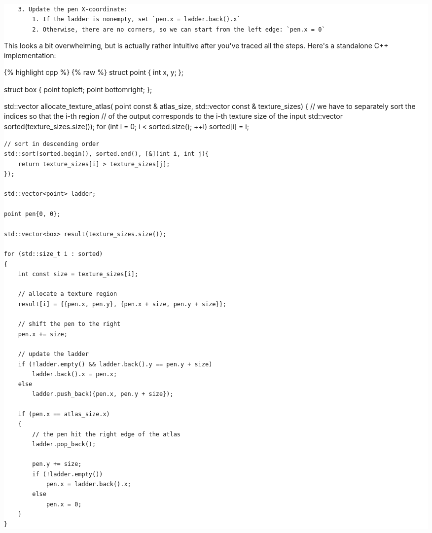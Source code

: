         3. Update the pen X-coordinate:
            1. If the ladder is nonempty, set `pen.x = ladder.back().x`
            2. Otherwise, there are no corners, so we can start from the left edge: `pen.x = 0`

This looks a bit overwhelming, but is actually rather intuitive after you've traced all the steps. Here's a standalone C++ implementation:

{% highlight cpp %}
{% raw %}
struct point
{
    int x, y;
};

struct box
{
    point topleft;
    point bottomright;
};

std::vector<box> allocate_texture_atlas(
    point const & atlas_size,
    std::vector<int> const & texture_sizes)
{
    // we have to separately sort the indices so that the i-th region
    // of the output corresponds to the i-th texture size of the input
    std::vector<int> sorted(texture_sizes.size());
    for (int i = 0; i < sorted.size(); ++i)
        sorted[i] = i;

    // sort in descending order
    std::sort(sorted.begin(), sorted.end(), [&](int i, int j){
        return texture_sizes[i] > texture_sizes[j];
    });

    std::vector<point> ladder;

    point pen{0, 0};

    std::vector<box> result(texture_sizes.size());

    for (std::size_t i : sorted)
    {
        int const size = texture_sizes[i];

        // allocate a texture region
        result[i] = {{pen.x, pen.y}, {pen.x + size, pen.y + size}};

        // shift the pen to the right
        pen.x += size;

        // update the ladder
        if (!ladder.empty() && ladder.back().y == pen.y + size)
            ladder.back().x = pen.x;
        else
            ladder.push_back({pen.x, pen.y + size});

        if (pen.x == atlas_size.x)
        {
            // the pen hit the right edge of the atlas
            ladder.pop_back();

            pen.y += size;
            if (!ladder.empty())
                pen.x = ladder.back().x;
            else
                pen.x = 0;
        }
    }
